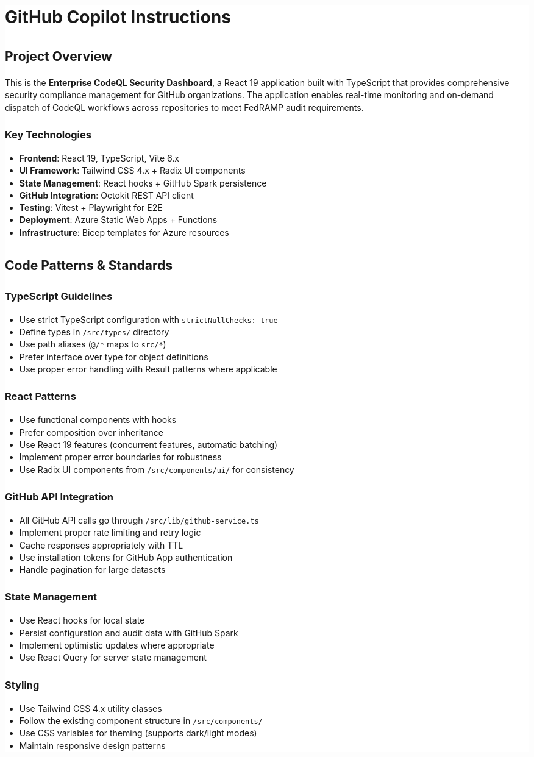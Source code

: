 # GitHub Copilot Instructions

## Project Overview

This is the **Enterprise CodeQL Security Dashboard**, a React 19 application built with TypeScript that provides comprehensive security compliance management for GitHub organizations. The application enables real-time monitoring and on-demand dispatch of CodeQL workflows across repositories to meet FedRAMP audit requirements.

### Key Technologies
- **Frontend**: React 19, TypeScript, Vite 6.x
- **UI Framework**: Tailwind CSS 4.x + Radix UI components
- **State Management**: React hooks + GitHub Spark persistence
- **GitHub Integration**: Octokit REST API client
- **Testing**: Vitest + Playwright for E2E
- **Deployment**: Azure Static Web Apps + Functions
- **Infrastructure**: Bicep templates for Azure resources

## Code Patterns & Standards

### TypeScript Guidelines
- Use strict TypeScript configuration with `strictNullChecks: true`
- Define types in `/src/types/` directory
- Use path aliases (`@/*` maps to `src/*`)
- Prefer interface over type for object definitions
- Use proper error handling with Result patterns where applicable

### React Patterns
- Use functional components with hooks
- Prefer composition over inheritance
- Use React 19 features (concurrent features, automatic batching)
- Implement proper error boundaries for robustness
- Use Radix UI components from `/src/components/ui/` for consistency

### GitHub API Integration
- All GitHub API calls go through `/src/lib/github-service.ts`
- Implement proper rate limiting and retry logic
- Cache responses appropriately with TTL
- Use installation tokens for GitHub App authentication
- Handle pagination for large datasets

### State Management
- Use React hooks for local state
- Persist configuration and audit data with GitHub Spark
- Implement optimistic updates where appropriate
- Use React Query for server state management

### Styling
- Use Tailwind CSS 4.x utility classes
- Follow the existing component structure in `/src/components/`
- Use CSS variables for theming (supports dark/light modes)
- Maintain responsive design patterns
